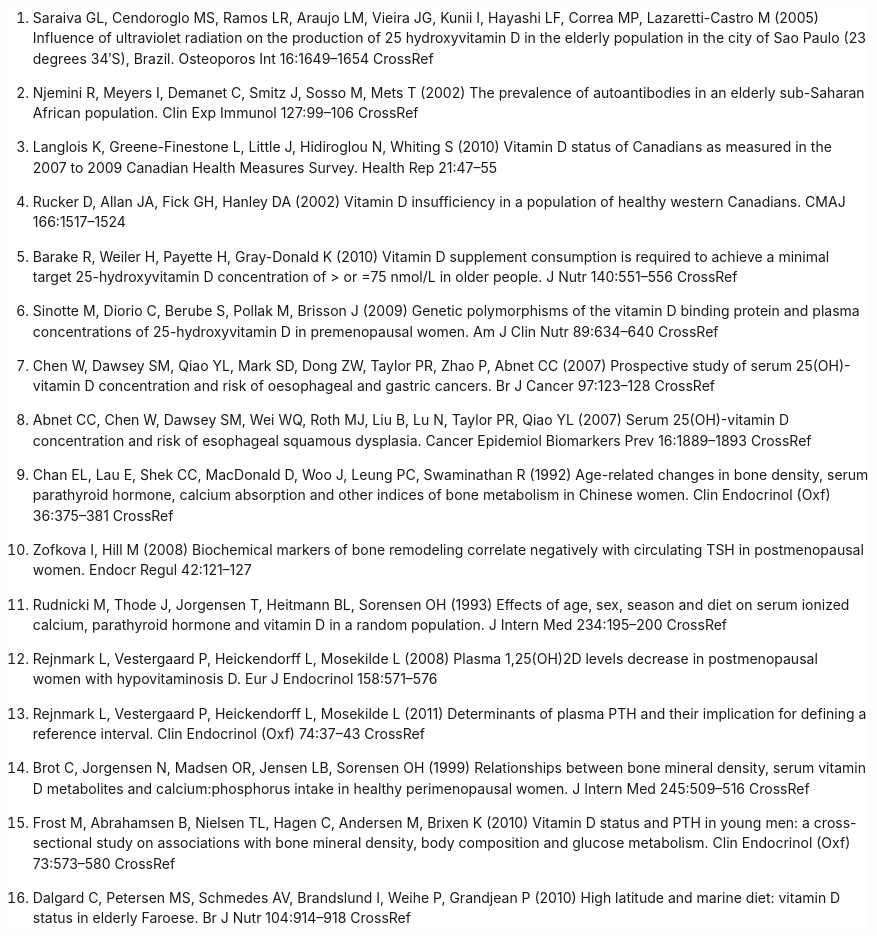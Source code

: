 1. Saraiva GL, Cendoroglo MS, Ramos LR, Araujo LM, Vieira JG, Kunii I, Hayashi LF, Correa MP, Lazaretti-Castro M (2005) Influence of ultraviolet radiation on the production of 25 hydroxyvitamin D in the elderly population in the city of Sao Paulo (23 degrees 34′S), Brazil. Osteoporos Int 16:1649–1654 CrossRef

1. Njemini R, Meyers I, Demanet C, Smitz J, Sosso M, Mets T (2002) The prevalence of autoantibodies in an elderly sub-Saharan African population. Clin Exp Immunol 127:99–106 CrossRef

1. Langlois K, Greene-Finestone L, Little J, Hidiroglou N, Whiting S (2010) Vitamin D status of Canadians as measured in the 2007 to 2009 Canadian Health Measures Survey. Health Rep 21:47–55

1. Rucker D, Allan JA, Fick GH, Hanley DA (2002) Vitamin D insufficiency in a population of healthy western Canadians. CMAJ 166:1517–1524

1. Barake R, Weiler H, Payette H, Gray-Donald K (2010) Vitamin D supplement consumption is required to achieve a minimal target 25-hydroxyvitamin D concentration of > or =75 nmol/L in older people. J Nutr 140:551–556 CrossRef

1. Sinotte M, Diorio C, Berube S, Pollak M, Brisson J (2009) Genetic polymorphisms of the vitamin D binding protein and plasma concentrations of 25-hydroxyvitamin D in premenopausal women. Am J Clin Nutr 89:634–640 CrossRef

1. Chen W, Dawsey SM, Qiao YL, Mark SD, Dong ZW, Taylor PR, Zhao P, Abnet CC (2007) Prospective study of serum 25(OH)-vitamin D concentration and risk of oesophageal and gastric cancers. Br J Cancer 97:123–128 CrossRef

1. Abnet CC, Chen W, Dawsey SM, Wei WQ, Roth MJ, Liu B, Lu N, Taylor PR, Qiao YL (2007) Serum 25(OH)-vitamin D concentration and risk of esophageal squamous dysplasia. Cancer Epidemiol Biomarkers Prev 16:1889–1893 CrossRef

1. Chan EL, Lau E, Shek CC, MacDonald D, Woo J, Leung PC, Swaminathan R (1992) Age-related changes in bone density, serum parathyroid hormone, calcium absorption and other indices of bone metabolism in Chinese women. Clin Endocrinol (Oxf) 36:375–381 CrossRef

1. Zofkova I, Hill M (2008) Biochemical markers of bone remodeling correlate negatively with circulating TSH in postmenopausal women. Endocr Regul 42:121–127

1. Rudnicki M, Thode J, Jorgensen T, Heitmann BL, Sorensen OH (1993) Effects of age, sex, season and diet on serum ionized calcium, parathyroid hormone and vitamin D in a random population. J Intern Med 234:195–200 CrossRef

1. Rejnmark L, Vestergaard P, Heickendorff L, Mosekilde L (2008) Plasma 1,25(OH)2D levels decrease in postmenopausal women with hypovitaminosis D. Eur J Endocrinol 158:571–576

1. Rejnmark L, Vestergaard P, Heickendorff L, Mosekilde L (2011) Determinants of plasma PTH and their implication for defining a reference interval. Clin Endocrinol (Oxf) 74:37–43 CrossRef

1. Brot C, Jorgensen N, Madsen OR, Jensen LB, Sorensen OH (1999) Relationships between bone mineral density, serum vitamin D metabolites and calcium:phosphorus intake in healthy perimenopausal women. J Intern Med 245:509–516 CrossRef

1. Frost M, Abrahamsen B, Nielsen TL, Hagen C, Andersen M, Brixen K (2010) Vitamin D status and PTH in young men: a cross-sectional study on associations with bone mineral density, body composition and glucose metabolism. Clin Endocrinol (Oxf) 73:573–580 CrossRef

1. Dalgard C, Petersen MS, Schmedes AV, Brandslund I, Weihe P, Grandjean P (2010) High latitude and marine diet: vitamin D status in elderly Faroese. Br J Nutr 104:914–918 CrossRef
